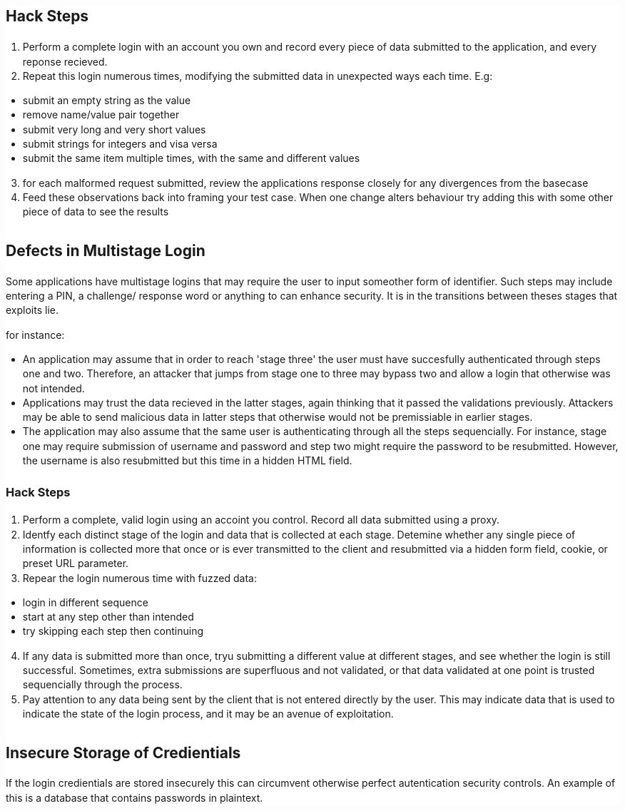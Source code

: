 ## Hack Steps

1. Perform a complete login with an account you own and record every piece of data submitted to the application, and every reponse recieved.
2. Repeat this login numerous times, modifying the submitted data in unexpected ways each time. E.g:
  - submit an empty string as the value
  - remove name/value pair together
  - submit very long and very short values
  - submit strings for integers and visa versa
  - submit the same item multiple times, with the same and different values
3. for each malformed request submitted, review the applications response closely for any divergences from the basecase
4. Feed these observations back into framing your test case. When one change alters behaviour try adding this with some other piece of data to see the results

## Defects in Multistage Login

Some applications have multistage logins that may require the user to input someother form of identifier. Such steps may include entering a PIN, a challenge/ response word or anything to can enhance security. It is in the transitions between theses stages that exploits lie.

for instance:

- An application may assume that in order to reach 'stage three' the user must have succesfully authenticated through steps one and two. Therefore, an attacker that jumps from stage one to three may bypass two and allow a login that otherwise was not intended.
- Applications may trust the data recieved in the latter stages, again thinking that it passed the validations previously. Attackers may be able to send malicious data in latter steps that otherwise would not be premissiable in earlier stages.
- The application may also assume that the same user is authenticating through all the steps sequencially. For instance, stage one may require submission of username and password and step two might require the password to be resubmitted. However, the username is also resubmitted but this time in a hidden HTML field.

### Hack Steps

1. Perform a complete, valid login using an accoint you control. Record all data submitted using a proxy.
2. Identfy each distinct stage of the login and data that is collected at each stage. Detemine whether any single piece of information is collected more that once or is ever transmitted to the client and resubmitted via a hidden form field, cookie, or preset URL parameter.
3. Repear the login numerous time with fuzzed data:
  - login in different sequence
  - start at any step other than intended
  - try skipping each step then continuing
4. If any data is submitted more than once, tryu submitting a different value at different stages, and see whether the login is still successful. Sometimes, extra submissions are superfluous and not validated, or that data validated at one point is trusted sequencially through the process.
5. Pay attention to any data being sent by the client that is not entered directly by the user. This may indicate data that is used to indicate the state of the login process, and it may be an avenue of exploitation.

## Insecure Storage of Credientials

If the login credientials are stored insecurely this can circumvent otherwise perfect autentication security controls. An example of this is a database that contains passwords in plaintext.
